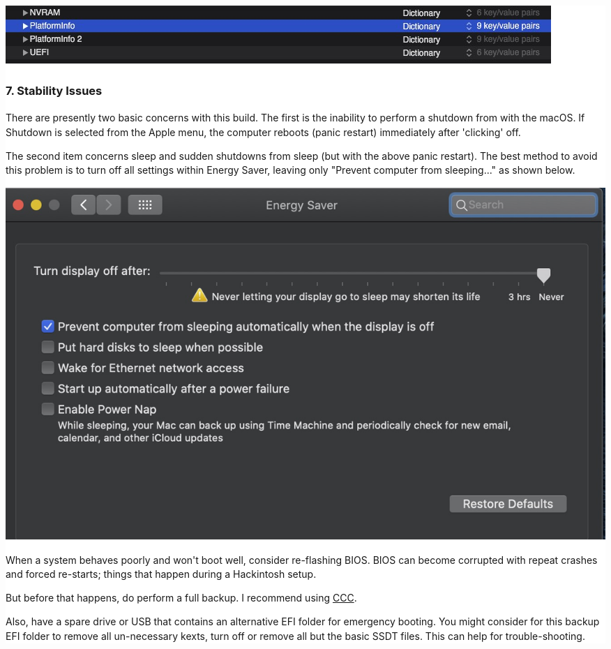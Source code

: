 ![Test Image 10](Images/OC_paste.jpg)


### 7. Stability Issues

There are presently two basic concerns with this build. The first is the inability to perform a shutdown from with the macOS. If Shutdown is selected from the Apple menu, the computer reboots (panic restart) immediately after 'clicking' off.

The second item concerns sleep and sudden shutdowns from sleep (but with the above panic restart). The best method to avoid this problem is to turn off all settings within Energy Saver, leaving only "Prevent computer from sleeping..." as shown below.

![Test Image 11](Images/EnergySaver.jpg)

When a system behaves poorly and won't boot well, consider re-flashing BIOS. BIOS can become corrupted with repeat crashes and forced re-starts; things that happen during a Hackintosh setup.

But before that happens, do perform a full backup. I recommend using [CCC](https://bombich.com). 

Also, have a spare drive or USB that contains an alternative EFI folder for emergency booting. You might consider for this backup EFI folder to remove all un-necessary kexts, turn off or remove all but the basic SSDT files. This can help for trouble-shooting.
